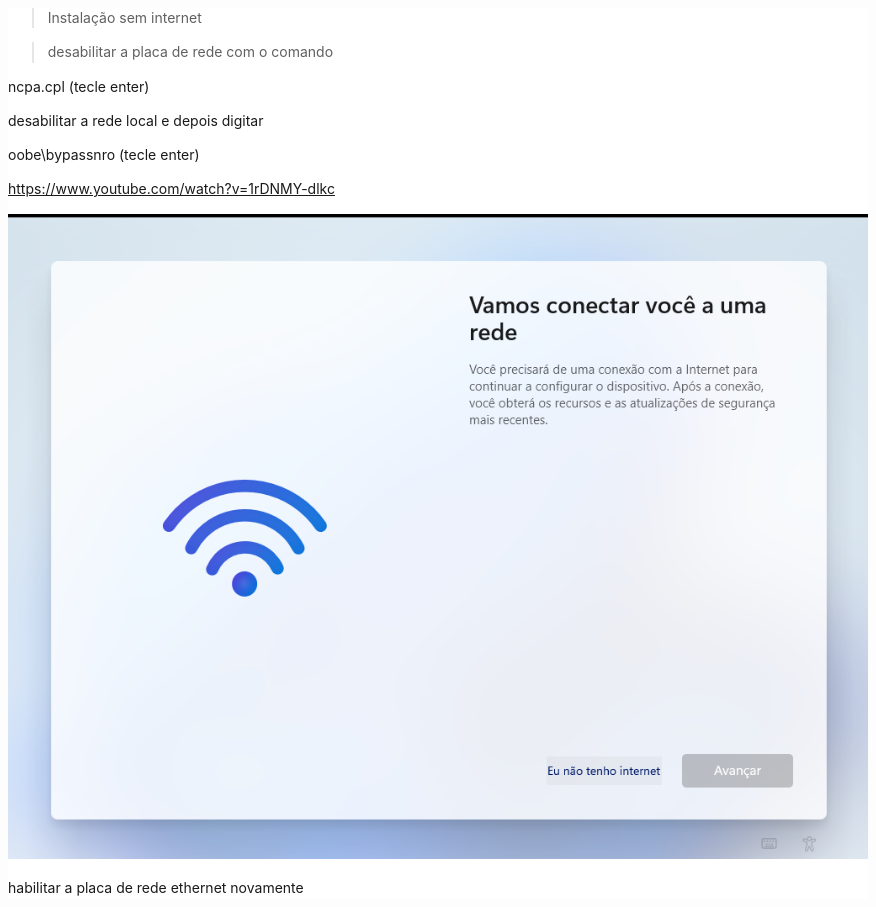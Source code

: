 > Instalação sem internet

> desabilitar a placa de rede
com o comando

ncpa.cpl  (tecle enter)   

desabilitar a rede local e depois digitar

oobe\bypassnro (tecle enter)

https://www.youtube.com/watch?v=1rDNMY-dlkc

![alt text](../img/imagens_3/image-66.png)

habilitar a placa de rede ethernet novamente
